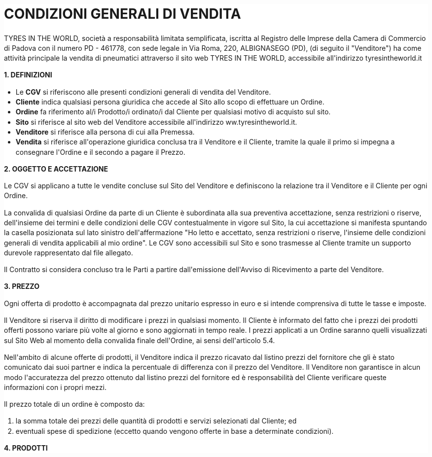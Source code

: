 # CONDIZIONI GENERALI DI VENDITA

TYRES IN THE WORLD, società a responsabilità limitata semplificata, iscritta al Registro delle Imprese della Camera di Commercio di Padova con il numero PD - 461778, con sede legale in Via Roma, 220, ALBIGNASEGO (PD), (di seguito il "Venditore") ha come attività principale la vendita di pneumatici attraverso il sito web TYRES IN THE WORLD, accessibile all'indirizzo  tyresintheworld.it

**1. DEFINIZIONI**

- Le **CGV** si riferiscono alle presenti condizioni generali di vendita del Venditore.
- **Cliente** indica qualsiasi persona giuridica che accede al Sito allo scopo di effettuare un Ordine.
- **Ordine** fa riferimento al/i Prodotto/i ordinato/i dal Cliente per qualsiasi motivo di acquisto sul sito.
- **Sito** si riferisce al sito web del Venditore accessibile all'indirizzo ww.tyresintheworld.it.
- **Venditore** si riferisce alla persona di cui alla Premessa.
- **Vendita** si riferisce all'operazione giuridica conclusa tra il Venditore e il Cliente, tramite la quale il primo si impegna a consegnare l'Ordine e il secondo a pagare il Prezzo.

**2. OGGETTO E ACCETTAZIONE**

Le CGV si applicano a tutte le vendite concluse sul Sito del Venditore e definiscono la relazione tra il Venditore e il Cliente per ogni Ordine.

La convalida di qualsiasi Ordine da parte di un Cliente è subordinata alla sua preventiva accettazione, senza restrizioni o riserve, dell'insieme dei termini e delle condizioni delle CGV contestualmente in vigore sul Sito, la cui accettazione si manifesta spuntando la casella posizionata sul lato sinistro dell'affermazione "Ho letto e accettato, senza restrizioni o riserve, l'insieme delle condizioni generali di vendita applicabili al mio ordine". Le CGV sono accessibili sul Sito e sono trasmesse al Cliente tramite un supporto durevole rappresentato dal file allegato.

Il Contratto si considera concluso tra le Parti a partire dall'emissione dell'Avviso di Ricevimento a parte del Venditore.

**3. PREZZO**

Ogni offerta di prodotto è accompagnata dal prezzo unitario espresso in euro e si intende comprensiva di tutte le tasse e imposte.

Il Venditore si riserva il diritto di modificare i prezzi in qualsiasi momento. Il Cliente è informato del fatto che i prezzi dei prodotti offerti possono variare più volte al giorno e sono aggiornati in tempo reale. I prezzi applicati a un Ordine saranno quelli visualizzati sul Sito Web al momento della convalida finale dell'Ordine, ai sensi dell'articolo 5.4.

Nell'ambito di alcune offerte di prodotti, il Venditore indica il prezzo ricavato dal listino prezzi del fornitore che gli è stato comunicato dai suoi partner e indica la percentuale di differenza con il prezzo del Venditore. Il Venditore non garantisce in alcun modo l'accuratezza del prezzo ottenuto dal listino prezzi del fornitore ed è responsabilità del Cliente verificare queste informazioni con i propri mezzi.

Il prezzo totale di un ordine è composto da:

1. la somma totale dei prezzi delle quantità di prodotti e servizi selezionati dal Cliente; ed
1. eventuali spese di spedizione (eccetto quando vengono offerte in base a determinate condizioni).

**4. PRODOTTI**
